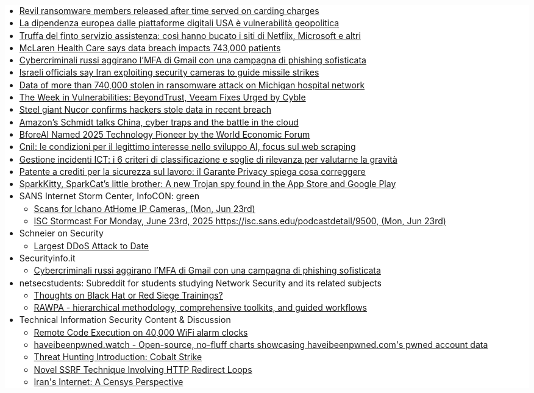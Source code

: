   - [Revil ransomware members released after time served on carding charges](https://www.bleepingcomputer.com/news/security/revil-hackers-released-after-time-served-on-carding-charges/)
  - [La dipendenza europea dalle piattaforme digitali USA è vulnerabilità geopolitica](https://www.cybersecurity360.it/cybersecurity-nazionale/la-dipendenza-europea-dalle-piattaforme-digitali-usa-e-vulnerabilita-geopolitica/)
  - [Truffa del finto servizio assistenza: così hanno bucato i siti di Netflix, Microsoft e altri](https://www.cybersecurity360.it/nuove-minacce/truffa-del-finto-servizio-assistenza-cosi-hanno-bucato-i-siti-di-netflix-microsoft-e-altri/)
  - [McLaren Health Care says data breach impacts 743,000 patients](https://www.bleepingcomputer.com/news/security/mclaren-health-care-says-data-breach-impacts-743-000-patients/)
  - [Cybercriminali russi aggirano l’MFA di Gmail con una campagna di phishing sofisticata](https://www.securityinfo.it/2025/06/23/cybercriminali-russi-aggirano-l-mfa-di-gmail-con-una-campagna-di-phishing-sofisticata/)
  - [Israeli officials say Iran exploiting security cameras to guide missile strikes](https://therecord.media/iran-espionage-israeli-security-cameras-missile-attacks)
  - [Data of more than 740,000 stolen in ransomware attack on Michigan hospital network](https://therecord.media/mclaren-health-care-data-breach-notification-ransomware)
  - [The Week in Vulnerabilities: BeyondTrust, Veeam Fixes Urged by Cyble](https://cyble.com/blog/the-week-vulnerabilities-beyondtrust-urged-by-cyble/)
  - [Steel giant Nucor confirms hackers stole data in recent breach](https://www.bleepingcomputer.com/news/security/steel-giant-nucor-confirms-hackers-stole-data-in-recent-breach/)
  - [Amazon’s Schmidt talks China, cyber traps and the battle in the cloud](https://therecord.media/amazon-cso-steve-schmidt-interview-madpot-honeypot)
  - [BforeAI Named 2025 Technology Pioneer by the World Economic Forum](https://bfore.ai/news/bforeai-named-2025-technology-pioneer-world-economic-forum/)
  - [Cnil: le condizioni per il legittimo interesse nello sviluppo AI, focus sul web scraping](https://www.cybersecurity360.it/news/cnil-il-legittimo-interesse-a-determinate-condizioni-nello-sviluppo-ai-focus-sul-web-scraping/)
  - [Gestione incidenti ICT: i 6 criteri di classificazione e soglie di rilevanza per valutarne la gravità](https://www.cybersecurity360.it/legal/regolamento-dora-6-criteri-valutazione-incidenti-ict/)
  - [Patente a crediti per la sicurezza sul lavoro: il Garante Privacy spiega cosa correggere](https://www.cybersecurity360.it/news/patente-a-crediti-per-la-sicurezza-sul-lavoro-il-garante-privacy-spiega-cosa-correggere/)
  - [SparkKitty, SparkCat’s little brother: A new Trojan spy found in the App Store and Google Play](https://securelist.com/sparkkitty-ios-android-malware/116793/)
- SANS Internet Storm Center, InfoCON: green
  - [Scans for Ichano AtHome IP Cameras, (Mon, Jun 23rd)](https://isc.sans.edu/diary/rss/32062)
  - [ISC Stormcast For Monday, June 23rd, 2025 https://isc.sans.edu/podcastdetail/9500, (Mon, Jun 23rd)](https://isc.sans.edu/diary/rss/32060)
- Schneier on Security
  - [Largest DDoS Attack to Date](https://www.schneier.com/blog/archives/2025/06/largest-ddos-attack-to-date.html)
- Securityinfo.it
  - [Cybercriminali russi aggirano l’MFA di Gmail con una campagna di phishing sofisticata](https://www.securityinfo.it/2025/06/23/cybercriminali-russi-aggirano-l-mfa-di-gmail-con-una-campagna-di-phishing-sofisticata/?utm_source=rss&utm_medium=rss&utm_campaign=cybercriminali-russi-aggirano-l-mfa-di-gmail-con-una-campagna-di-phishing-sofisticata)
- netsecstudents: Subreddit for students studying Network Security and its related subjects
  - [Thoughts on Black Hat or Red Siege Trainings?](https://www.reddit.com/r/netsecstudents/comments/1liq3d7/thoughts_on_black_hat_or_red_siege_trainings/)
  - [RAWPA - hierarchical methodology, comprehensive toolkits, and guided workflows](https://www.reddit.com/r/netsecstudents/comments/1li35r6/rawpa_hierarchical_methodology_comprehensive/)
- Technical Information Security Content & Discussion
  - [Remote Code Execution on 40,000 WiFi alarm clocks](https://www.reddit.com/r/netsec/comments/1lirrc6/remote_code_execution_on_40000_wifi_alarm_clocks/)
  - [haveibeenpwned.watch - Open-source, no-fluff charts showcasing haveibeenpwned.com's pwned account data](https://www.reddit.com/r/netsec/comments/1likec5/haveibeenpwnedwatch_opensource_nofluff_charts/)
  - [Threat Hunting Introduction: Cobalt Strike](https://www.reddit.com/r/netsec/comments/1lilkjk/threat_hunting_introduction_cobalt_strike/)
  - [Novel SSRF Technique Involving HTTP Redirect Loops](https://www.reddit.com/r/netsec/comments/1lidqqw/novel_ssrf_technique_involving_http_redirect_loops/)
  - [Iran's Internet: A Censys Perspective](https://www.reddit.com/r/netsec/comments/1lisapo/irans_internet_a_censys_perspective/)